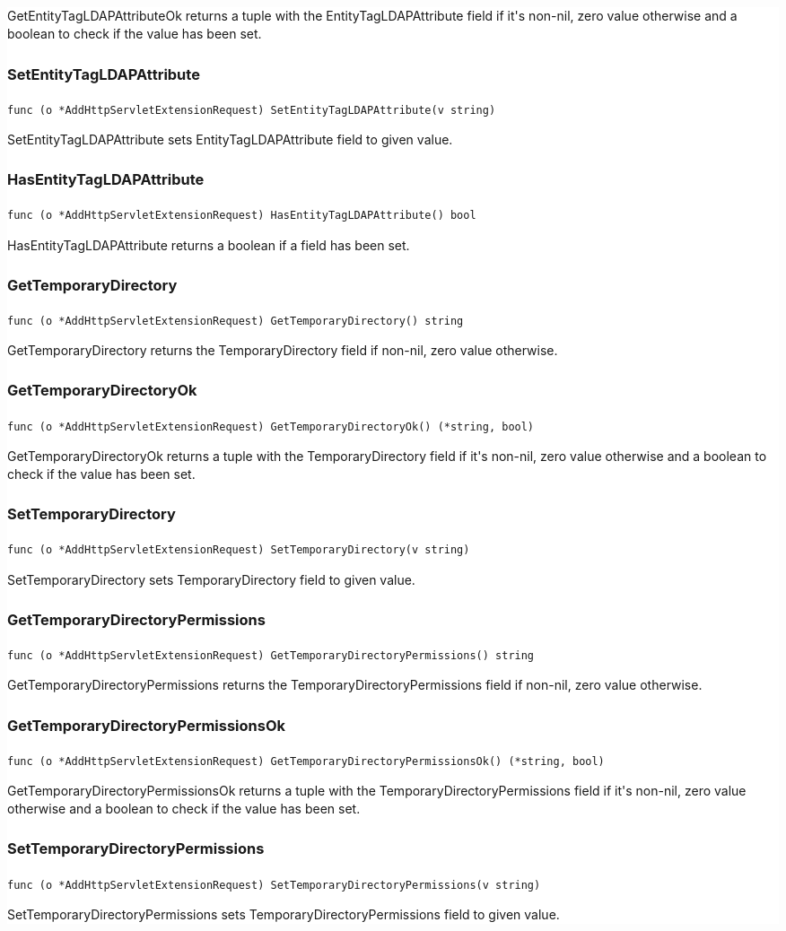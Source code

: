 GetEntityTagLDAPAttributeOk returns a tuple with the EntityTagLDAPAttribute field if it's non-nil, zero value otherwise
and a boolean to check if the value has been set.

### SetEntityTagLDAPAttribute

`func (o *AddHttpServletExtensionRequest) SetEntityTagLDAPAttribute(v string)`

SetEntityTagLDAPAttribute sets EntityTagLDAPAttribute field to given value.

### HasEntityTagLDAPAttribute

`func (o *AddHttpServletExtensionRequest) HasEntityTagLDAPAttribute() bool`

HasEntityTagLDAPAttribute returns a boolean if a field has been set.

### GetTemporaryDirectory

`func (o *AddHttpServletExtensionRequest) GetTemporaryDirectory() string`

GetTemporaryDirectory returns the TemporaryDirectory field if non-nil, zero value otherwise.

### GetTemporaryDirectoryOk

`func (o *AddHttpServletExtensionRequest) GetTemporaryDirectoryOk() (*string, bool)`

GetTemporaryDirectoryOk returns a tuple with the TemporaryDirectory field if it's non-nil, zero value otherwise
and a boolean to check if the value has been set.

### SetTemporaryDirectory

`func (o *AddHttpServletExtensionRequest) SetTemporaryDirectory(v string)`

SetTemporaryDirectory sets TemporaryDirectory field to given value.


### GetTemporaryDirectoryPermissions

`func (o *AddHttpServletExtensionRequest) GetTemporaryDirectoryPermissions() string`

GetTemporaryDirectoryPermissions returns the TemporaryDirectoryPermissions field if non-nil, zero value otherwise.

### GetTemporaryDirectoryPermissionsOk

`func (o *AddHttpServletExtensionRequest) GetTemporaryDirectoryPermissionsOk() (*string, bool)`

GetTemporaryDirectoryPermissionsOk returns a tuple with the TemporaryDirectoryPermissions field if it's non-nil, zero value otherwise
and a boolean to check if the value has been set.

### SetTemporaryDirectoryPermissions

`func (o *AddHttpServletExtensionRequest) SetTemporaryDirectoryPermissions(v string)`

SetTemporaryDirectoryPermissions sets TemporaryDirectoryPermissions field to given value.
